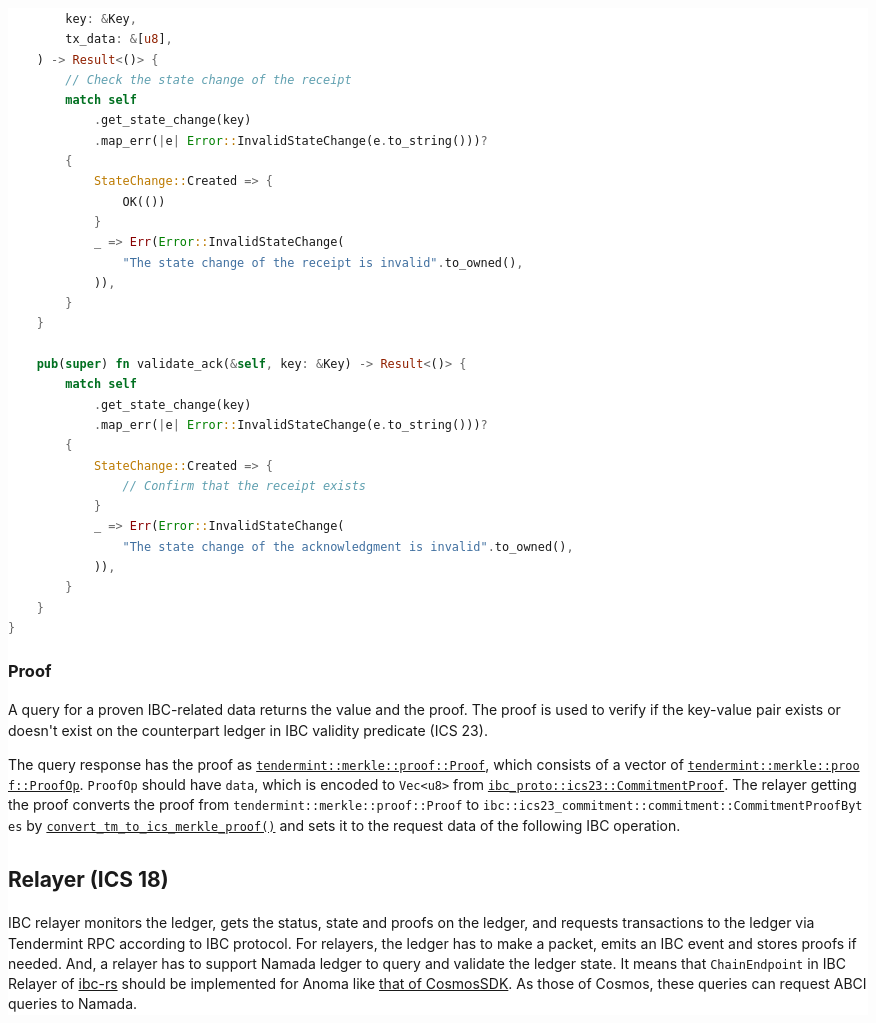 ```rust
        key: &Key,
        tx_data: &[u8],
    ) -> Result<()> {
        // Check the state change of the receipt
        match self
            .get_state_change(key)
            .map_err(|e| Error::InvalidStateChange(e.to_string()))?
        {
            StateChange::Created => {
                OK(())
            }
            _ => Err(Error::InvalidStateChange(
                "The state change of the receipt is invalid".to_owned(),
            )),
        }
    }

    pub(super) fn validate_ack(&self, key: &Key) -> Result<()> {
        match self
            .get_state_change(key)
            .map_err(|e| Error::InvalidStateChange(e.to_string()))?
        {
            StateChange::Created => {
                // Confirm that the receipt exists
            }
            _ => Err(Error::InvalidStateChange(
                "The state change of the acknowledgment is invalid".to_owned(),
            )),
        }
    }
}
```

### Proof
A query for a proven IBC-related data returns the value and the proof. The proof is used to verify if the key-value pair exists or doesn't exist on the counterpart ledger in IBC validity predicate (ICS 23).

The query response has the proof as [`tendermint::merkle::proof::Proof`](https://github.com/informalsystems/tendermint-rs/blob/dd371372da58921efe1b48a4dd24a2597225df11/tendermint/src/merkle/proof.rs#L15), which consists of a vector of [`tendermint::merkle::proof::ProofOp`](https://github.com/informalsystems/tendermint-rs/blob/dd371372da58921efe1b48a4dd24a2597225df11/tendermint/src/merkle/proof.rs#L25). `ProofOp` should have `data`, which is encoded to `Vec<u8>` from [`ibc_proto::ics23::CommitmentProof`](https://github.com/informalsystems/ibc-rs/blob/66049e29a3f5a0c9258d228b9a6c21704e7e2fa4/proto/src/prost/ics23.rs#L49). The relayer getting the proof converts the proof from `tendermint::merkle::proof::Proof` to `ibc::ics23_commitment::commitment::CommitmentProofBytes` by [`convert_tm_to_ics_merkle_proof()`](https://github.com/informalsystems/ibc-rs/blob/66049e29a3f5a0c9258d228b9a6c21704e7e2fa4/modules/src/ics23_commitment/merkle.rs#L84) and sets it to the request data of the following IBC operation.

## Relayer (ICS 18)
IBC relayer monitors the ledger, gets the status, state and proofs on the ledger, and requests transactions to the ledger via Tendermint RPC according to IBC protocol. For relayers, the ledger has to make a packet, emits an IBC event and stores proofs if needed. And, a relayer has to support Namada ledger to query and validate the ledger state. It means that `ChainEndpoint` in IBC Relayer of [ibc-rs](https://github.com/informalsystems/ibc-rs) should be implemented for Anoma like [that of CosmosSDK](https://github.com/informalsystems/ibc-rs/blob/66049e29a3f5a0c9258d228b9a6c21704e7e2fa4/relayer/src/chain/cosmos.rs). As those of Cosmos, these queries can request ABCI queries to Namada.

